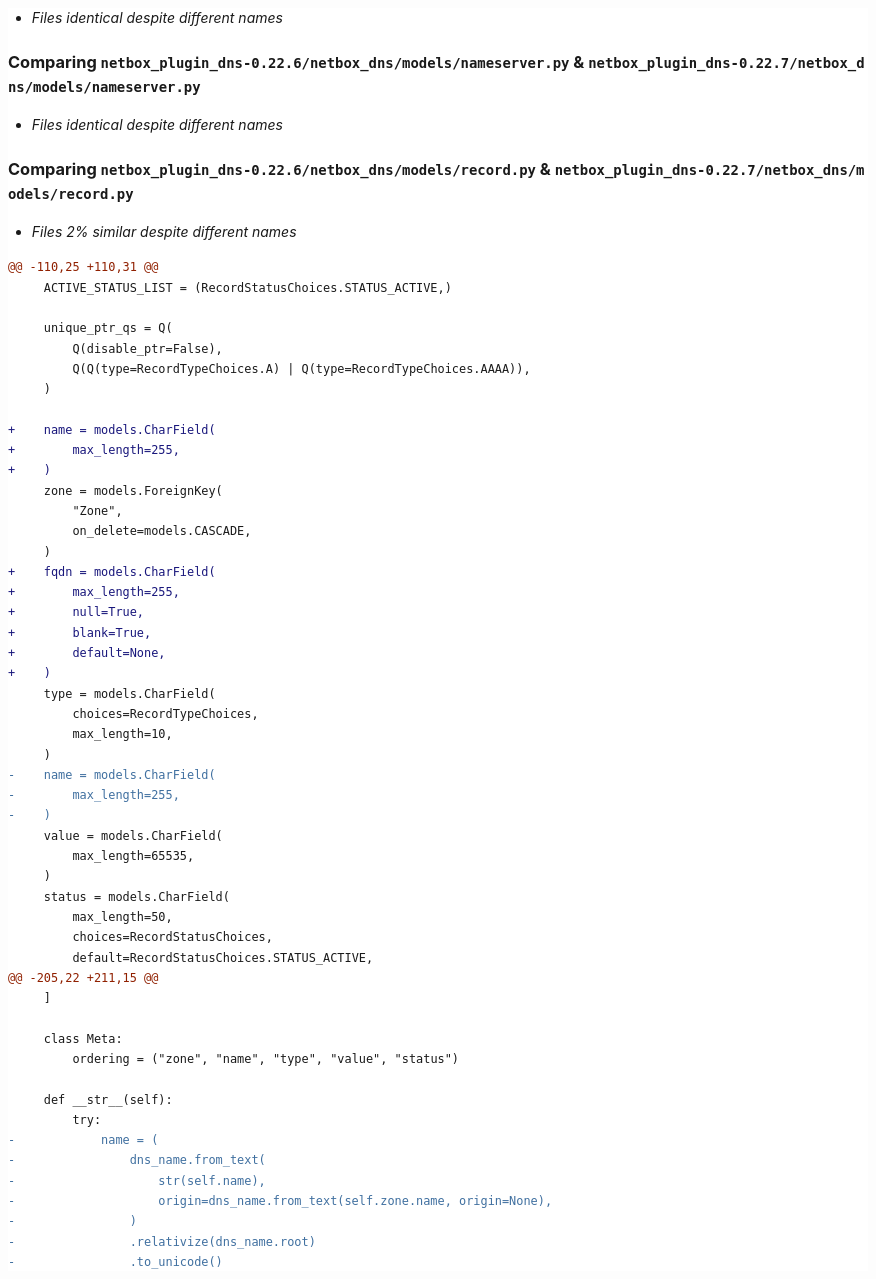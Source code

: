  * *Files identical despite different names*

### Comparing `netbox_plugin_dns-0.22.6/netbox_dns/models/nameserver.py` & `netbox_plugin_dns-0.22.7/netbox_dns/models/nameserver.py`

 * *Files identical despite different names*

### Comparing `netbox_plugin_dns-0.22.6/netbox_dns/models/record.py` & `netbox_plugin_dns-0.22.7/netbox_dns/models/record.py`

 * *Files 2% similar despite different names*

```diff
@@ -110,25 +110,31 @@
     ACTIVE_STATUS_LIST = (RecordStatusChoices.STATUS_ACTIVE,)
 
     unique_ptr_qs = Q(
         Q(disable_ptr=False),
         Q(Q(type=RecordTypeChoices.A) | Q(type=RecordTypeChoices.AAAA)),
     )
 
+    name = models.CharField(
+        max_length=255,
+    )
     zone = models.ForeignKey(
         "Zone",
         on_delete=models.CASCADE,
     )
+    fqdn = models.CharField(
+        max_length=255,
+        null=True,
+        blank=True,
+        default=None,
+    )
     type = models.CharField(
         choices=RecordTypeChoices,
         max_length=10,
     )
-    name = models.CharField(
-        max_length=255,
-    )
     value = models.CharField(
         max_length=65535,
     )
     status = models.CharField(
         max_length=50,
         choices=RecordStatusChoices,
         default=RecordStatusChoices.STATUS_ACTIVE,
@@ -205,22 +211,15 @@
     ]
 
     class Meta:
         ordering = ("zone", "name", "type", "value", "status")
 
     def __str__(self):
         try:
-            name = (
-                dns_name.from_text(
-                    str(self.name),
-                    origin=dns_name.from_text(self.zone.name, origin=None),
-                )
-                .relativize(dns_name.root)
-                .to_unicode()
```